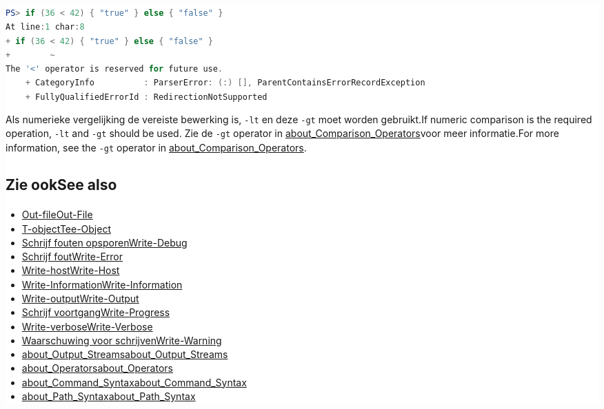 ```powershell
PS> if (36 < 42) { "true" } else { "false" }
At line:1 char:8
+ if (36 < 42) { "true" } else { "false" }
+        ~
The '<' operator is reserved for future use.
    + CategoryInfo          : ParserError: (:) [], ParentContainsErrorRecordException
    + FullyQualifiedErrorId : RedirectionNotSupported
```

<span data-ttu-id="b0d76-188">Als numerieke vergelijking de vereiste bewerking is, `-lt` en deze `-gt` moet worden gebruikt.</span><span class="sxs-lookup"><span data-stu-id="b0d76-188">If numeric comparison is the required operation, `-lt` and `-gt` should be used.</span></span> <span data-ttu-id="b0d76-189">Zie de `-gt` operator in [about_Comparison_Operators](about_Comparison_Operators.md#-gt--ge--lt-and--le)voor meer informatie.</span><span class="sxs-lookup"><span data-stu-id="b0d76-189">For more information, see the `-gt` operator in [about_Comparison_Operators](about_Comparison_Operators.md#-gt--ge--lt-and--le).</span></span>

## <a name="see-also"></a><span data-ttu-id="b0d76-190">Zie ook</span><span class="sxs-lookup"><span data-stu-id="b0d76-190">See also</span></span>

- [<span data-ttu-id="b0d76-191">Out-file</span><span class="sxs-lookup"><span data-stu-id="b0d76-191">Out-File</span></span>](xref:Microsoft.PowerShell.Utility.Out-File)
- [<span data-ttu-id="b0d76-192">T-object</span><span class="sxs-lookup"><span data-stu-id="b0d76-192">Tee-Object</span></span>](xref:Microsoft.PowerShell.Utility.Tee-Object)
- [<span data-ttu-id="b0d76-193">Schrijf fouten opsporen</span><span class="sxs-lookup"><span data-stu-id="b0d76-193">Write-Debug</span></span>](xref:Microsoft.PowerShell.Utility.Write-Debug)
- [<span data-ttu-id="b0d76-194">Schrijf fout</span><span class="sxs-lookup"><span data-stu-id="b0d76-194">Write-Error</span></span>](xref:Microsoft.PowerShell.Utility.Write-Error)
- [<span data-ttu-id="b0d76-195">Write-host</span><span class="sxs-lookup"><span data-stu-id="b0d76-195">Write-Host</span></span>](xref:Microsoft.PowerShell.Utility.Write-Host)
- [<span data-ttu-id="b0d76-196">Write-Information</span><span class="sxs-lookup"><span data-stu-id="b0d76-196">Write-Information</span></span>](xref:Microsoft.PowerShell.Utility.Write-Information)
- [<span data-ttu-id="b0d76-197">Write-output</span><span class="sxs-lookup"><span data-stu-id="b0d76-197">Write-Output</span></span>](xref:Microsoft.PowerShell.Utility.Write-Output)
- [<span data-ttu-id="b0d76-198">Schrijf voortgang</span><span class="sxs-lookup"><span data-stu-id="b0d76-198">Write-Progress</span></span>](xref:Microsoft.PowerShell.Utility.Write-Progress)
- [<span data-ttu-id="b0d76-199">Write-verbose</span><span class="sxs-lookup"><span data-stu-id="b0d76-199">Write-Verbose</span></span>](xref:Microsoft.PowerShell.Utility.Write-Verbose)
- [<span data-ttu-id="b0d76-200">Waarschuwing voor schrijven</span><span class="sxs-lookup"><span data-stu-id="b0d76-200">Write-Warning</span></span>](xref:Microsoft.PowerShell.Utility.Write-Warning)
- [<span data-ttu-id="b0d76-201">about_Output_Streams</span><span class="sxs-lookup"><span data-stu-id="b0d76-201">about_Output_Streams</span></span>](about_Output_Streams.md)
- [<span data-ttu-id="b0d76-202">about_Operators</span><span class="sxs-lookup"><span data-stu-id="b0d76-202">about_Operators</span></span>](about_Operators.md)
- [<span data-ttu-id="b0d76-203">about_Command_Syntax</span><span class="sxs-lookup"><span data-stu-id="b0d76-203">about_Command_Syntax</span></span>](about_Command_Syntax.md)
- [<span data-ttu-id="b0d76-204">about_Path_Syntax</span><span class="sxs-lookup"><span data-stu-id="b0d76-204">about_Path_Syntax</span></span>](about_Path_Syntax.md)
